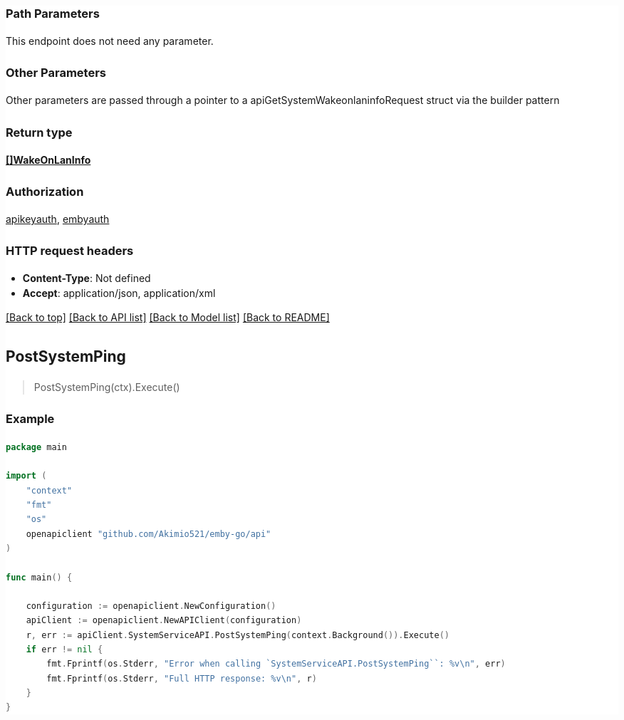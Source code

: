 ### Path Parameters

This endpoint does not need any parameter.

### Other Parameters

Other parameters are passed through a pointer to a apiGetSystemWakeonlaninfoRequest struct via the builder pattern


### Return type

[**[]WakeOnLanInfo**](WakeOnLanInfo.md)

### Authorization

[apikeyauth](../README.md#apikeyauth), [embyauth](../README.md#embyauth)

### HTTP request headers

- **Content-Type**: Not defined
- **Accept**: application/json, application/xml

[[Back to top]](#) [[Back to API list]](../README.md#documentation-for-api-endpoints)
[[Back to Model list]](../README.md#documentation-for-models)
[[Back to README]](../README.md)


## PostSystemPing

> PostSystemPing(ctx).Execute()





### Example

```go
package main

import (
	"context"
	"fmt"
	"os"
	openapiclient "github.com/Akimio521/emby-go/api"
)

func main() {

	configuration := openapiclient.NewConfiguration()
	apiClient := openapiclient.NewAPIClient(configuration)
	r, err := apiClient.SystemServiceAPI.PostSystemPing(context.Background()).Execute()
	if err != nil {
		fmt.Fprintf(os.Stderr, "Error when calling `SystemServiceAPI.PostSystemPing``: %v\n", err)
		fmt.Fprintf(os.Stderr, "Full HTTP response: %v\n", r)
	}
}
```
